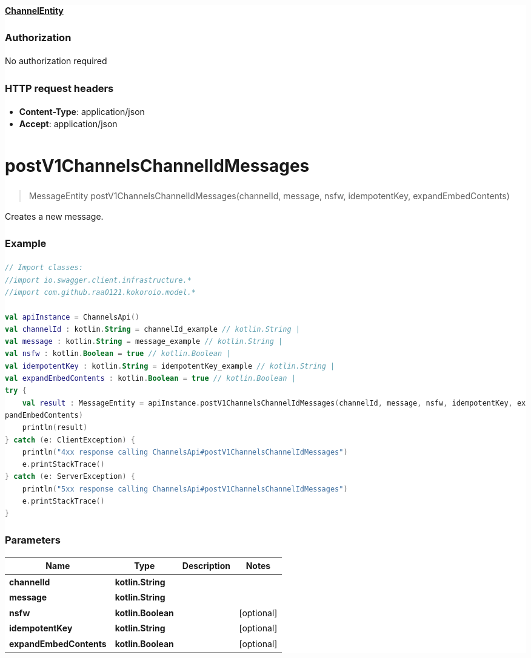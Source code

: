 [**ChannelEntity**](ChannelEntity.md)

### Authorization

No authorization required

### HTTP request headers

 - **Content-Type**: application/json
 - **Accept**: application/json

<a name="postV1ChannelsChannelIdMessages"></a>
# **postV1ChannelsChannelIdMessages**
> MessageEntity postV1ChannelsChannelIdMessages(channelId, message, nsfw, idempotentKey, expandEmbedContents)



Creates a new message.

### Example
```kotlin
// Import classes:
//import io.swagger.client.infrastructure.*
//import com.github.raa0121.kokoroio.model.*

val apiInstance = ChannelsApi()
val channelId : kotlin.String = channelId_example // kotlin.String | 
val message : kotlin.String = message_example // kotlin.String | 
val nsfw : kotlin.Boolean = true // kotlin.Boolean | 
val idempotentKey : kotlin.String = idempotentKey_example // kotlin.String | 
val expandEmbedContents : kotlin.Boolean = true // kotlin.Boolean | 
try {
    val result : MessageEntity = apiInstance.postV1ChannelsChannelIdMessages(channelId, message, nsfw, idempotentKey, expandEmbedContents)
    println(result)
} catch (e: ClientException) {
    println("4xx response calling ChannelsApi#postV1ChannelsChannelIdMessages")
    e.printStackTrace()
} catch (e: ServerException) {
    println("5xx response calling ChannelsApi#postV1ChannelsChannelIdMessages")
    e.printStackTrace()
}
```

### Parameters

Name | Type | Description  | Notes
------------- | ------------- | ------------- | -------------
 **channelId** | **kotlin.String**|  |
 **message** | **kotlin.String**|  |
 **nsfw** | **kotlin.Boolean**|  | [optional]
 **idempotentKey** | **kotlin.String**|  | [optional]
 **expandEmbedContents** | **kotlin.Boolean**|  | [optional]
